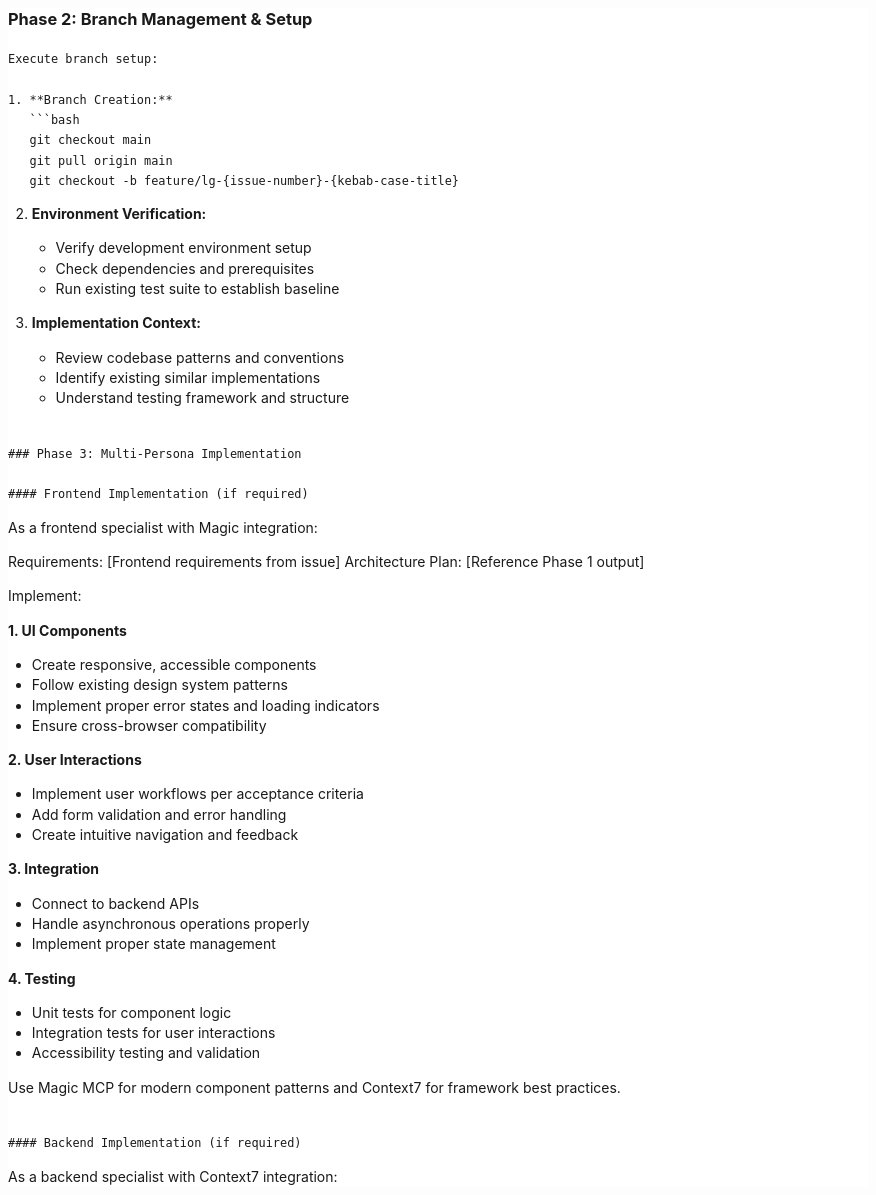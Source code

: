 
### Phase 2: Branch Management & Setup
```
Execute branch setup:

1. **Branch Creation:**
   ```bash
   git checkout main
   git pull origin main
   git checkout -b feature/lg-{issue-number}-{kebab-case-title}
   ```

2. **Environment Verification:**
   - Verify development environment setup
   - Check dependencies and prerequisites
   - Run existing test suite to establish baseline

3. **Implementation Context:**
   - Review codebase patterns and conventions
   - Identify existing similar implementations
   - Understand testing framework and structure
```

### Phase 3: Multi-Persona Implementation

#### Frontend Implementation (if required)
```
As a frontend specialist with Magic integration:

Requirements: [Frontend requirements from issue]
Architecture Plan: [Reference Phase 1 output]

Implement:

**1. UI Components**
- Create responsive, accessible components
- Follow existing design system patterns
- Implement proper error states and loading indicators
- Ensure cross-browser compatibility

**2. User Interactions**
- Implement user workflows per acceptance criteria
- Add form validation and error handling
- Create intuitive navigation and feedback

**3. Integration**
- Connect to backend APIs
- Handle asynchronous operations properly
- Implement proper state management

**4. Testing**
- Unit tests for component logic
- Integration tests for user interactions
- Accessibility testing and validation

Use Magic MCP for modern component patterns and Context7 for framework best practices.
```

#### Backend Implementation (if required)
```
As a backend specialist with Context7 integration:
